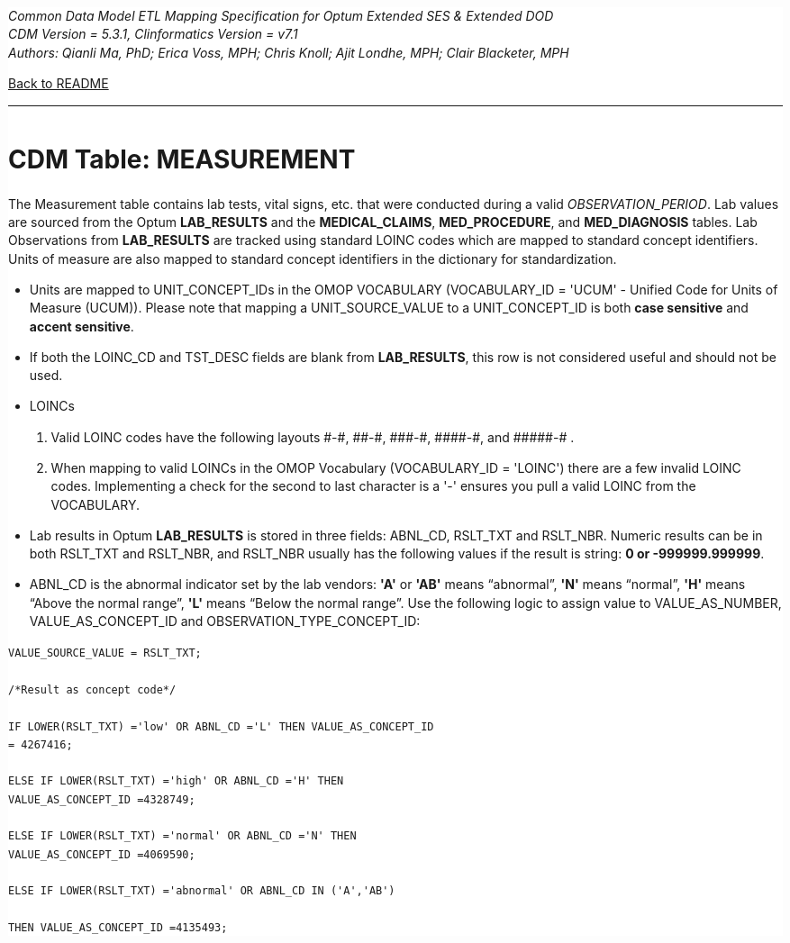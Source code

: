 *Common Data Model ETL Mapping Specification for Optum Extended SES & Extended DOD*
<br>*CDM Version = 5.3.1, Clinformatics Version = v7.1*
<br>*Authors: Qianli Ma, PhD; Erica Voss, MPH; Chris Knoll; Ajit Londhe, MPH; Clair Blacketer, MPH*

[Back to README](README.md)

---

# CDM Table: MEASUREMENT

The Measurement table contains lab tests, vital signs, etc. that were
conducted during a valid *OBSERVATION_PERIOD*. Lab values are sourced
from the Optum **LAB_RESULTS** and the **MEDICAL_CLAIMS**, **MED_PROCEDURE**, and **MED_DIAGNOSIS** tables. Lab
Observations from **LAB_RESULTS** are tracked using standard LOINC
codes which are mapped to standard concept identifiers. Units of measure
are also mapped to standard concept identifiers in the dictionary for
standardization.


-   Units are mapped to UNIT_CONCEPT_IDs in the OMOP VOCABULARY
    (VOCABULARY_ID = 'UCUM' - Unified Code for Units of
    Measure (UCUM)). Please note that mapping a UNIT_SOURCE_VALUE to a
    UNIT_CONCEPT_ID is both **case sensitive** and **accent
    sensitive**.

-   If both the LOINC_CD and TST_DESC fields are blank from
    **LAB_RESULTS**, this row is not considered useful and should not
    be used.

-   LOINCs

    1.  Valid LOINC codes have the following layouts \#-\#, \#\#-\#,
        \#\#\#-\#, \#\#\#\#-\#, and \#\#\#\#\#-\# .

    2.  When mapping to valid LOINCs in the OMOP Vocabulary
        (VOCABULARY_ID = 'LOINC') there are a few invalid LOINC codes.
        Implementing a check for the second to last character is a '-'
        ensures you pull a valid LOINC from the VOCABULARY.

-   Lab results in Optum **LAB_RESULTS** is stored in three fields:
    ABNL_CD, RSLT_TXT and RSLT_NBR. Numeric results can be in both
    RSLT_TXT and RSLT_NBR, and RSLT_NBR usually has the following
    values if the result is string: **0 or -999999.999999**.

-   ABNL_CD is the abnormal indicator set by the lab vendors: **'A'**
    or **'AB'** means “abnormal”, **'N'** means “normal”, **'H'** means
    “Above the normal range”, **'L'** means “Below the normal range”.
    Use the following logic to assign value to VALUE_AS_NUMBER,
    VALUE_AS_CONCEPT_ID and OBSERVATION_TYPE_CONCEPT_ID:

```
VALUE_SOURCE_VALUE = RSLT_TXT;

/*Result as concept code*/

IF LOWER(RSLT_TXT) ='low' OR ABNL_CD ='L' THEN VALUE_AS_CONCEPT_ID
= 4267416;

ELSE IF LOWER(RSLT_TXT) ='high' OR ABNL_CD ='H' THEN
VALUE_AS_CONCEPT_ID =4328749;

ELSE IF LOWER(RSLT_TXT) ='normal' OR ABNL_CD ='N' THEN
VALUE_AS_CONCEPT_ID =4069590;

ELSE IF LOWER(RSLT_TXT) ='abnormal' OR ABNL_CD IN ('A','AB')

THEN VALUE_AS_CONCEPT_ID =4135493;
```